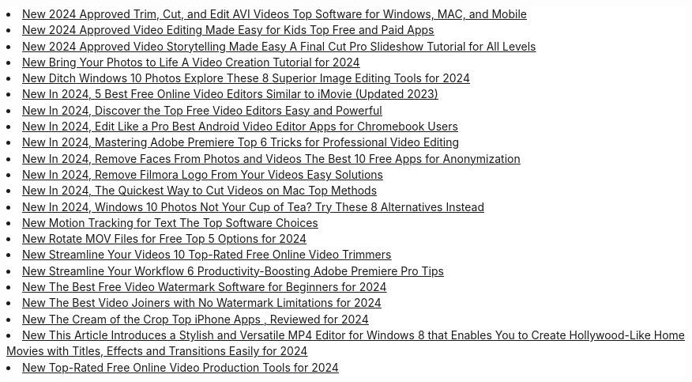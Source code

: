 <li><a href="https://video-creation-software.techidaily.com/new-2024-approved-trim-cut-and-edit-avi-videos-top-software-for-windows-mac-and-mobile/"><u>New 2024 Approved Trim, Cut, and Edit AVI Videos Top Software for Windows, MAC, and Mobile</u></a></li>
<li><a href="https://video-creation-software.techidaily.com/new-2024-approved-video-editing-made-easy-for-kids-top-free-and-paid-apps/"><u>New 2024 Approved Video Editing Made Easy for Kids Top Free and Paid Apps</u></a></li>
<li><a href="https://video-creation-software.techidaily.com/new-2024-approved-video-storytelling-made-easy-a-final-cut-pro-slideshow-tutorial-for-all-levels/"><u>New 2024 Approved Video Storytelling Made Easy A Final Cut Pro Slideshow Tutorial for All Levels</u></a></li>
<li><a href="https://video-creation-software.techidaily.com/new-bring-your-photos-to-life-a-video-creation-tutorial-for-2024/"><u>New Bring Your Photos to Life A Video Creation Tutorial for 2024</u></a></li>
<li><a href="https://video-creation-software.techidaily.com/new-ditch-windows-10-photos-explore-these-8-superior-image-editing-tools-for-2024/"><u>New Ditch Windows 10 Photos Explore These 8 Superior Image Editing Tools for 2024</u></a></li>
<li><a href="https://video-creation-software.techidaily.com/new-in-2024-5-best-free-online-video-editors-similar-to-imovie-updated-2023/"><u>New In 2024, 5 Best Free Online Video Editors Similar to iMovie (Updated 2023)</u></a></li>
<li><a href="https://video-creation-software.techidaily.com/new-in-2024-discover-the-top-free-video-editors-easy-and-powerful/"><u>New In 2024, Discover the Top Free Video Editors Easy and Powerful</u></a></li>
<li><a href="https://video-creation-software.techidaily.com/new-in-2024-edit-like-a-pro-best-android-video-editor-apps-for-chromebook-users/"><u>New In 2024, Edit Like a Pro Best Android Video Editor Apps for Chromebook Users</u></a></li>
<li><a href="https://video-creation-software.techidaily.com/new-in-2024-mastering-adobe-premiere-top-6-tricks-for-professional-video-editing/"><u>New In 2024, Mastering Adobe Premiere Top 6 Tricks for Professional Video Editing</u></a></li>
<li><a href="https://video-creation-software.techidaily.com/new-in-2024-remove-faces-from-photos-and-videos-the-best-10-free-apps-for-anonymization/"><u>New In 2024, Remove Faces From Photos and Videos The Best 10 Free Apps for Anonymization</u></a></li>
<li><a href="https://video-creation-software.techidaily.com/new-in-2024-remove-filmora-logo-from-your-videos-easy-solutions/"><u>New In 2024, Remove Filmora Logo From Your Videos Easy Solutions</u></a></li>
<li><a href="https://video-creation-software.techidaily.com/new-in-2024-the-quickest-way-to-cut-videos-on-mac-top-methods/"><u>New In 2024, The Quickest Way to Cut Videos on Mac Top Methods</u></a></li>
<li><a href="https://video-creation-software.techidaily.com/new-in-2024-windows-10-photos-not-your-cup-of-tea-try-these-8-alternatives-instead/"><u>New In 2024, Windows 10 Photos Not Your Cup of Tea? Try These 8 Alternatives Instead</u></a></li>
<li><a href="https://video-creation-software.techidaily.com/new-motion-tracking-for-text-the-top-software-choices/"><u>New Motion Tracking for Text The Top Software Choices</u></a></li>
<li><a href="https://video-creation-software.techidaily.com/new-rotate-mov-files-for-free-top-5-options-for-2024/"><u>New Rotate MOV Files for Free Top 5 Options for 2024</u></a></li>
<li><a href="https://video-creation-software.techidaily.com/new-streamline-your-videos-10-top-rated-free-online-video-trimmers/"><u>New Streamline Your Videos 10 Top-Rated Free Online Video Trimmers</u></a></li>
<li><a href="https://video-creation-software.techidaily.com/new-streamline-your-workflow-6-productivity-boosting-adobe-premiere-pro-tips/"><u>New Streamline Your Workflow 6 Productivity-Boosting Adobe Premiere Pro Tips</u></a></li>
<li><a href="https://video-creation-software.techidaily.com/new-the-best-free-video-watermark-software-for-beginners-for-2024/"><u>New The Best Free Video Watermark Software for Beginners for 2024</u></a></li>
<li><a href="https://video-creation-software.techidaily.com/new-the-best-video-joiners-with-no-watermark-limitations-for-2024/"><u>New The Best Video Joiners with No Watermark Limitations for 2024</u></a></li>
<li><a href="https://video-creation-software.techidaily.com/new-the-cream-of-the-crop-top-iphone-apps-reviewed-for-2024/"><u>New The Cream of the Crop Top iPhone Apps , Reviewed for 2024</u></a></li>
<li><a href="https://video-creation-software.techidaily.com/new-this-article-introduces-a-stylish-and-versatile-mp4-editor-for-windows-8-that-enables-you-to-create-hollywood-like-home-movies-with-titles-effects-and-t/"><u>New This Article Introduces a Stylish and Versatile MP4 Editor for Windows 8 that Enables You to Create Hollywood-Like Home Movies with Titles, Effects and Transitions Easily for 2024</u></a></li>
<li><a href="https://video-creation-software.techidaily.com/new-top-rated-free-online-video-production-tools-for-2024/"><u>New Top-Rated Free Online Video Production Tools for 2024</u></a></li>